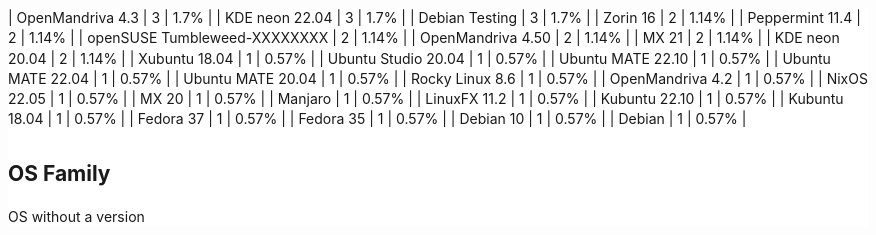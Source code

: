 | OpenMandriva 4.3             | 3        | 1.7%    |
| KDE neon 22.04               | 3        | 1.7%    |
| Debian Testing               | 3        | 1.7%    |
| Zorin 16                     | 2        | 1.14%   |
| Peppermint 11.4              | 2        | 1.14%   |
| openSUSE Tumbleweed-XXXXXXXX | 2        | 1.14%   |
| OpenMandriva 4.50            | 2        | 1.14%   |
| MX 21                        | 2        | 1.14%   |
| KDE neon 20.04               | 2        | 1.14%   |
| Xubuntu 18.04                | 1        | 0.57%   |
| Ubuntu Studio 20.04          | 1        | 0.57%   |
| Ubuntu MATE 22.10            | 1        | 0.57%   |
| Ubuntu MATE 22.04            | 1        | 0.57%   |
| Ubuntu MATE 20.04            | 1        | 0.57%   |
| Rocky Linux 8.6              | 1        | 0.57%   |
| OpenMandriva 4.2             | 1        | 0.57%   |
| NixOS 22.05                  | 1        | 0.57%   |
| MX 20                        | 1        | 0.57%   |
| Manjaro                      | 1        | 0.57%   |
| LinuxFX 11.2                 | 1        | 0.57%   |
| Kubuntu 22.10                | 1        | 0.57%   |
| Kubuntu 18.04                | 1        | 0.57%   |
| Fedora 37                    | 1        | 0.57%   |
| Fedora 35                    | 1        | 0.57%   |
| Debian 10                    | 1        | 0.57%   |
| Debian                       | 1        | 0.57%   |

OS Family
---------

OS without a version
